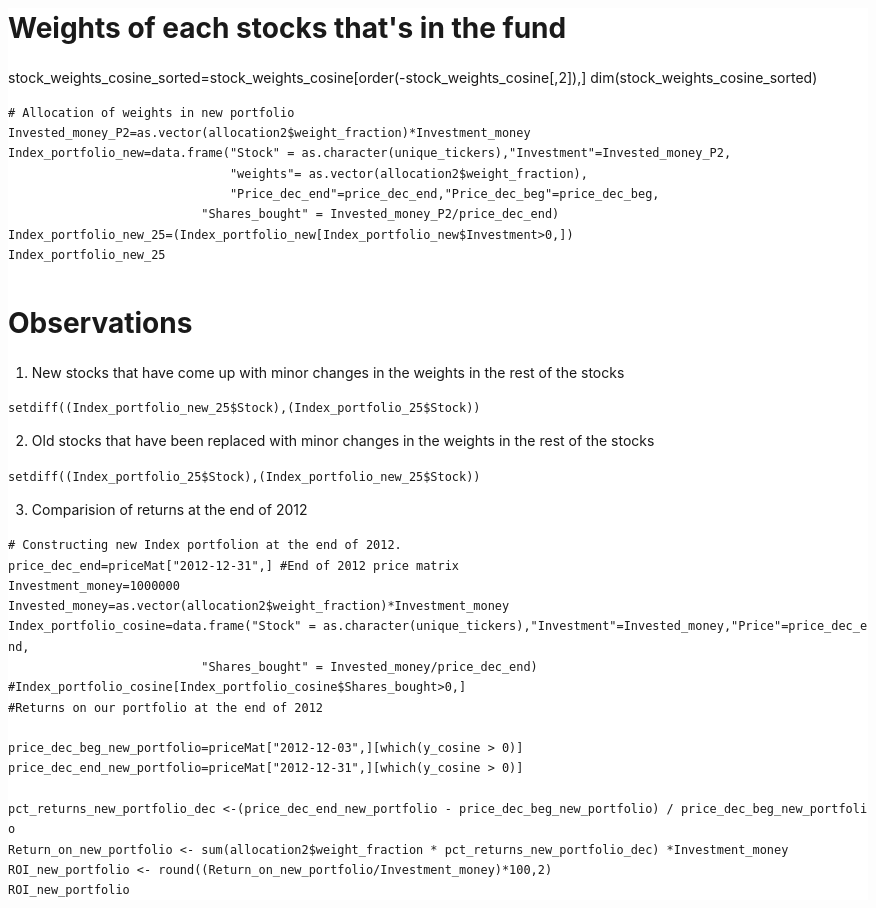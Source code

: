 # Weights of each stocks that's in the fund 
stock_weights_cosine_sorted=stock_weights_cosine[order(-stock_weights_cosine[,2]),] 
dim(stock_weights_cosine_sorted)


```{r}
# Allocation of weights in new portfolio 
Invested_money_P2=as.vector(allocation2$weight_fraction)*Investment_money
Index_portfolio_new=data.frame("Stock" = as.character(unique_tickers),"Investment"=Invested_money_P2,
                               "weights"= as.vector(allocation2$weight_fraction),
                               "Price_dec_end"=price_dec_end,"Price_dec_beg"=price_dec_beg,
                           "Shares_bought" = Invested_money_P2/price_dec_end)
Index_portfolio_new_25=(Index_portfolio_new[Index_portfolio_new$Investment>0,])
Index_portfolio_new_25
```

# Observations 
1) New stocks that have come up with minor changes in the weights in the rest of the stocks 
```{r}
setdiff((Index_portfolio_new_25$Stock),(Index_portfolio_25$Stock))
```
2) Old stocks that have been replaced with minor changes in the weights in the rest of the stocks 
```{r}
setdiff((Index_portfolio_25$Stock),(Index_portfolio_new_25$Stock))
```

3) Comparision of returns at the end of 2012


```{r}
# Constructing new Index portfolion at the end of 2012.
price_dec_end=priceMat["2012-12-31",] #End of 2012 price matrix 
Investment_money=1000000
Invested_money=as.vector(allocation2$weight_fraction)*Investment_money
Index_portfolio_cosine=data.frame("Stock" = as.character(unique_tickers),"Investment"=Invested_money,"Price"=price_dec_end,
                           "Shares_bought" = Invested_money/price_dec_end)
#Index_portfolio_cosine[Index_portfolio_cosine$Shares_bought>0,]
#Returns on our portfolio at the end of 2012 

price_dec_beg_new_portfolio=priceMat["2012-12-03",][which(y_cosine > 0)]
price_dec_end_new_portfolio=priceMat["2012-12-31",][which(y_cosine > 0)]

pct_returns_new_portfolio_dec <-(price_dec_end_new_portfolio - price_dec_beg_new_portfolio) / price_dec_beg_new_portfolio
Return_on_new_portfolio <- sum(allocation2$weight_fraction * pct_returns_new_portfolio_dec) *Investment_money
ROI_new_portfolio <- round((Return_on_new_portfolio/Investment_money)*100,2)
ROI_new_portfolio

```
